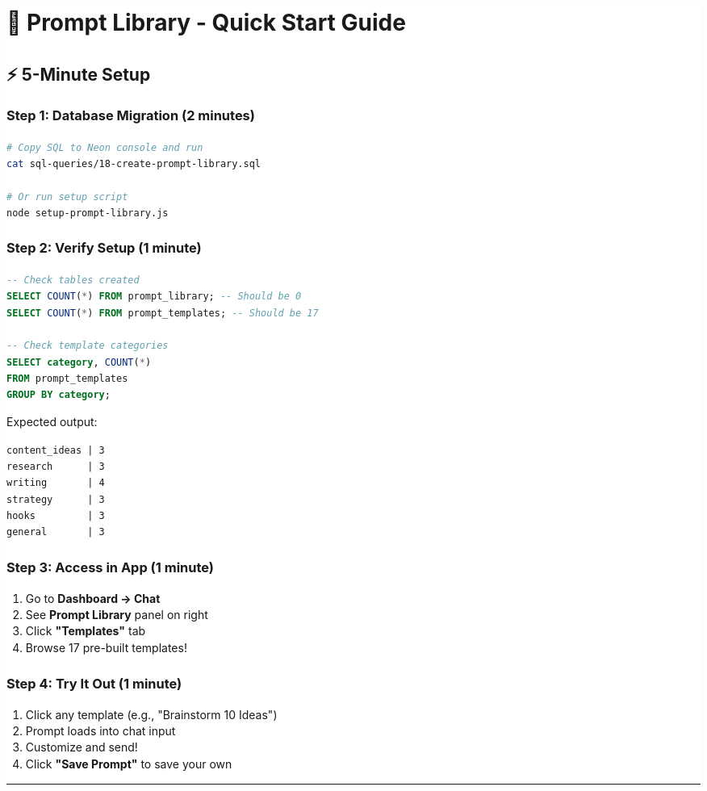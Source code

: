 # 🚀 Prompt Library - Quick Start Guide

## ⚡ **5-Minute Setup**

### **Step 1: Database Migration** (2 minutes)

```bash
# Copy SQL to Neon console and run
cat sql-queries/18-create-prompt-library.sql

# Or run setup script
node setup-prompt-library.js
```

### **Step 2: Verify Setup** (1 minute)

```sql
-- Check tables created
SELECT COUNT(*) FROM prompt_library; -- Should be 0
SELECT COUNT(*) FROM prompt_templates; -- Should be 17

-- Check template categories
SELECT category, COUNT(*) 
FROM prompt_templates 
GROUP BY category;
```

Expected output:
```
content_ideas | 3
research      | 3
writing       | 4
strategy      | 3
hooks         | 3
general       | 3
```

### **Step 3: Access in App** (1 minute)

1. Go to **Dashboard → Chat**
2. See **Prompt Library** panel on right
3. Click **"Templates"** tab
4. Browse 17 pre-built templates!

### **Step 4: Try It Out** (1 minute)

1. Click any template (e.g., "Brainstorm 10 Ideas")
2. Prompt loads into chat input
3. Customize and send!
4. Click **"Save Prompt"** to save your own

---
